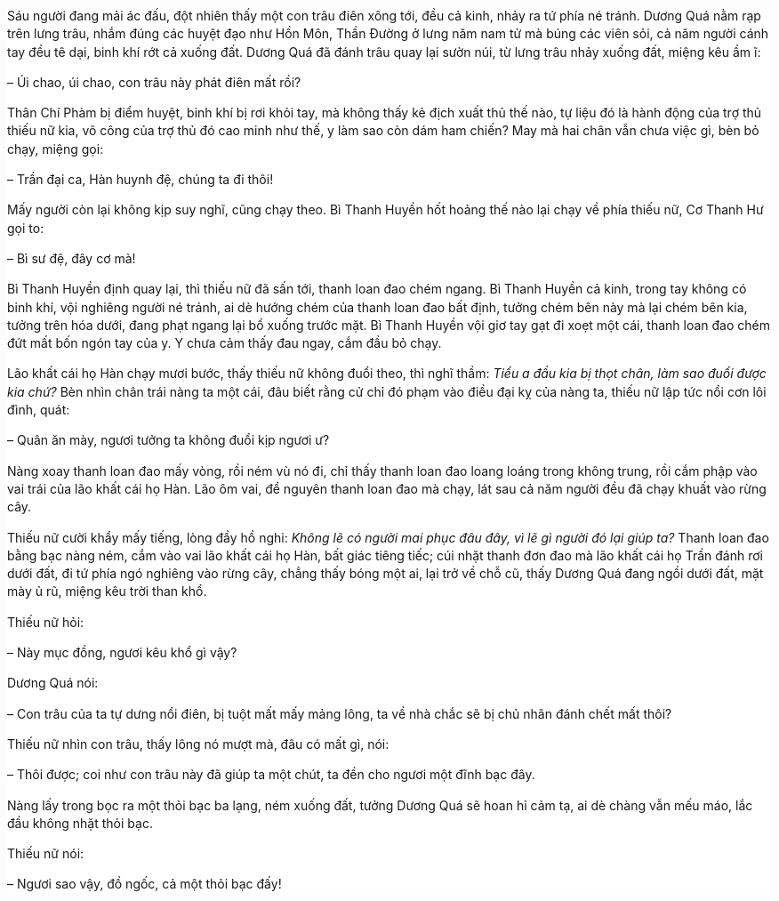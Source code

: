 Sáu người đang mải ác đấu, đột nhiên thấy một con trâu điên xông tới, đều cả kinh, nhảy ra tứ phía né tránh. Dương Quá nằm rạp trên lưng trâu, nhắm đúng các huyệt đạo như Hồn Môn, Thần Đường ở lưng năm nam tử mà búng các viên sỏi, cả năm người cánh tay đều tê dại, binh khí rớt cả xuống đất. Dương Quá đã đánh trâu quay lại sườn núi, từ lưng trâu nhảy xuống đất, miệng kêu ầm ĩ:

– Úi chao, úi chao, con trâu này phát điên mất rồi?

Thân Chí Phàm bị điểm huyệt, binh khí bị rơi khỏi tay, mà không thấy kẻ địch xuất thủ thế nào, tự liệu đó là hành động của trợ thủ thiếu nữ kia, võ công của trợ thủ đó cao minh như thế, y làm sao còn dám ham chiến? May mà hai chân vẫn chưa việc gì, bèn bỏ chạy, miệng gọi:

– Trần đại ca, Hàn huynh đệ, chúng ta đi thôi!

Mấy người còn lại không kịp suy nghĩ, cũng chạy theo. Bì Thanh Huyền hốt hoảng thế nào lại chạy về phía thiếu nữ, Cơ Thanh Hư gọi to:

– Bì sư đệ, đây cơ mà!

Bì Thanh Huyền định quay lại, thì thiếu nữ đã sấn tới, thanh loan đao chém ngang. Bì Thanh Huyền cả kinh, trong tay không có binh khí, vội nghiêng người né tránh, ai dè hướng chém của thanh loan đao bất định, tưởng chém bên này mà lại chém bên kia, tưởng trên hóa dưới, đang phạt ngang lại bổ xuống trước mặt. Bì Thanh Huyền vội giơ tay gạt đi xoẹt một cái, thanh loan đao chém đứt mất bốn ngón tay của y. Y chưa cảm thấy đau ngay, cắm đầu bỏ chạy.

Lão khất cái họ Hàn chạy mươi bước, thấy thiếu nữ không đuổi theo, thì nghĩ thầm: _Tiểu a đầu kia bị thọt chân, làm sao đuổi được kia chứ?_ Bèn nhìn chân trái nàng ta một cái, đâu biết rằng cử chỉ đó phạm vào điều đại kỵ của nàng ta, thiếu nữ lập tức nổi cơn lôi đình, quát:

– Quân ăn mày, ngươi tưởng ta không đuổi kịp ngươi ư?

Nàng xoay thanh loan đao mấy vòng, rồi ném vù nó đi, chỉ thấy thanh loan đao loang loáng trong không trung, rồi cắm phập vào vai trái của lão khất cái họ Hàn. Lão ôm vai, để nguyên thanh loan đao mà chạy, lát sau cả năm người đều đã chạy khuất vào rừng cây.

Thiếu nữ cười khẩy mấy tiếng, lòng đầy hồ nghi: _Không lẽ có người mai phục đâu đây, vì lẽ gì người đó lại giúp ta?_ Thanh loan đao bằng bạc nàng ném, cắm vào vai lão khất cái họ Hàn, bất giác tiêng tiếc; cúi nhặt thanh đơn đao mà lão khất cái họ Trần đánh rơi dưới đất, đi tứ phía ngó nghiêng vào rừng cây, chẳng thấy bóng một ai, lại trở về chỗ cũ, thấy Dương Quá đang ngồi dưới đất, mặt mày ủ rũ, miệng kêu trời than khổ.

Thiếu nữ hỏi:

– Này mục đồng, ngươi kêu khổ gì vậy?

Dương Quá nói:

– Con trâu của ta tự dưng nổi điên, bị tuột mất mấy mảng lông, ta về nhà chắc sẽ bị chủ nhân đánh chết mất thôi?

Thiếu nữ nhìn con trâu, thấy lông nó mượt mà, đâu có mất gì, nói:

– Thôi được; coi như con trâu này đã giúp ta một chút, ta đền cho ngươi một đĩnh bạc đây.

Nàng lấy trong bọc ra một thỏi bạc ba lạng, ném xuống đất, tưởng Dương Quá sẽ hoan hỉ cảm tạ, ai dè chàng vẫn mếu máo, lắc đầu không nhặt thỏi bạc.

Thiếu nữ nói:

– Ngươi sao vậy, đồ ngốc, cả một thỏi bạc đấy!
